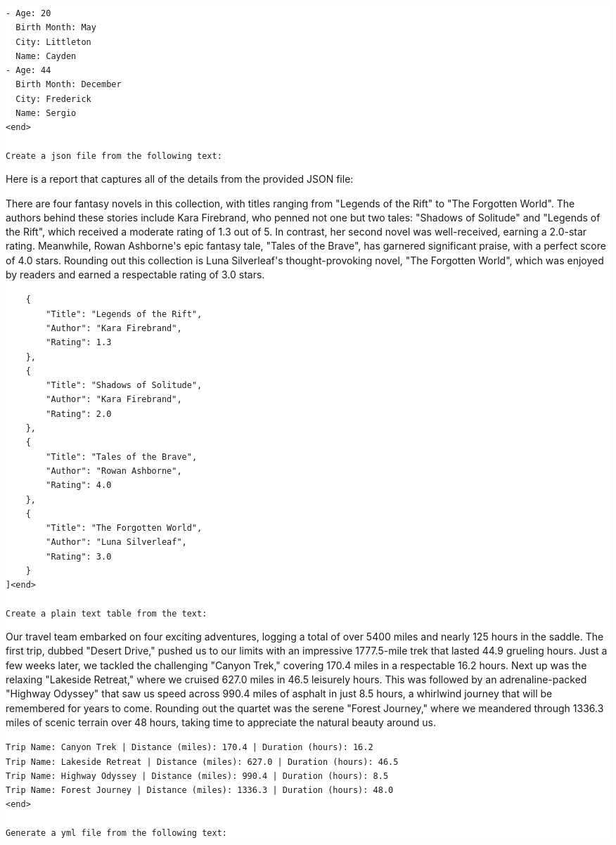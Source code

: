 ```<start>- Age: 62
- Age: 20
  Birth Month: May
  City: Littleton
  Name: Cayden
- Age: 44
  Birth Month: December
  City: Frederick
  Name: Sergio
<end>

Create a json file from the following text:
```
Here is a report that captures all of the details from the provided JSON file:

There are four fantasy novels in this collection, with titles ranging from "Legends of the Rift" to "The Forgotten World". The authors behind these stories include Kara Firebrand, who penned not one but two tales: "Shadows of Solitude" and "Legends of the Rift", which received a moderate rating of 1.3 out of 5. In contrast, her second novel was well-received, earning a 2.0-star rating. Meanwhile, Rowan Ashborne's epic fantasy tale, "Tales of the Brave", has garnered significant praise, with a perfect score of 4.0 stars. Rounding out this collection is Luna Silverleaf's thought-provoking novel, "The Forgotten World", which was enjoyed by readers and earned a respectable rating of 3.0 stars.
```<start>[
    {
        "Title": "Legends of the Rift",
        "Author": "Kara Firebrand",
        "Rating": 1.3
    },
    {
        "Title": "Shadows of Solitude",
        "Author": "Kara Firebrand",
        "Rating": 2.0
    },
    {
        "Title": "Tales of the Brave",
        "Author": "Rowan Ashborne",
        "Rating": 4.0
    },
    {
        "Title": "The Forgotten World",
        "Author": "Luna Silverleaf",
        "Rating": 3.0
    }
]<end>

Create a plain text table from the text:
```
Our travel team embarked on four exciting adventures, logging a total of over 5400 miles and nearly 125 hours in the saddle. The first trip, dubbed "Desert Drive," pushed us to our limits with an impressive 1777.5-mile trek that lasted 44.9 grueling hours. Just a few weeks later, we tackled the challenging "Canyon Trek," covering 170.4 miles in a respectable 16.2 hours. Next up was the relaxing "Lakeside Retreat," where we cruised 627.0 miles in 46.5 leisurely hours. This was followed by an adrenaline-packed "Highway Odyssey" that saw us speed across 990.4 miles of asphalt in just 8.5 hours, a whirlwind journey that will be remembered for years to come. Rounding out the quartet was the serene "Forest Journey," where we meandered through 1336.3 miles of scenic terrain over 48 hours, taking time to appreciate the natural beauty around us.
```<start>Trip Name: Desert Drive | Distance (miles): 1777.5 | Duration (hours): 44.9
Trip Name: Canyon Trek | Distance (miles): 170.4 | Duration (hours): 16.2
Trip Name: Lakeside Retreat | Distance (miles): 627.0 | Duration (hours): 46.5
Trip Name: Highway Odyssey | Distance (miles): 990.4 | Duration (hours): 8.5
Trip Name: Forest Journey | Distance (miles): 1336.3 | Duration (hours): 48.0
<end>

Generate a yml file from the following text:
```